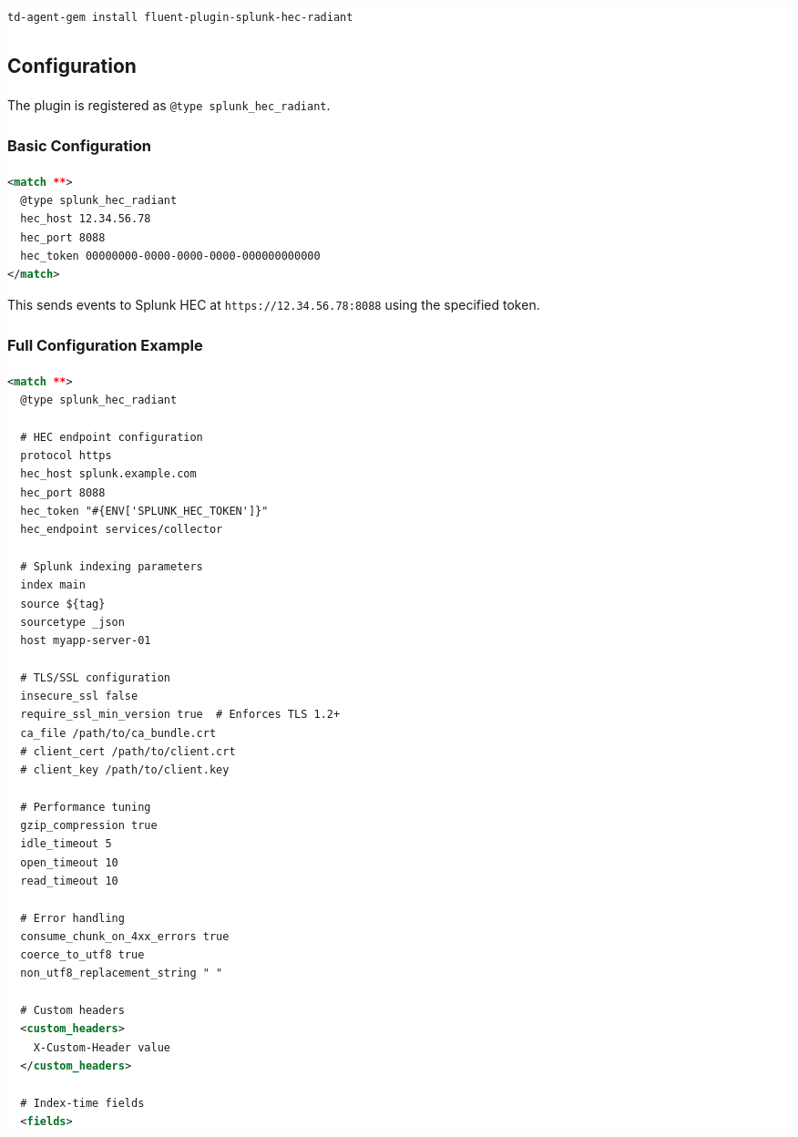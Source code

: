 ```bash
td-agent-gem install fluent-plugin-splunk-hec-radiant
```

## Configuration

The plugin is registered as `@type splunk_hec_radiant`.

### Basic Configuration

```xml
<match **>
  @type splunk_hec_radiant
  hec_host 12.34.56.78
  hec_port 8088
  hec_token 00000000-0000-0000-0000-000000000000
</match>
```

This sends events to Splunk HEC at `https://12.34.56.78:8088` using the specified token.

### Full Configuration Example

```xml
<match **>
  @type splunk_hec_radiant
  
  # HEC endpoint configuration
  protocol https
  hec_host splunk.example.com
  hec_port 8088
  hec_token "#{ENV['SPLUNK_HEC_TOKEN']}"
  hec_endpoint services/collector
  
  # Splunk indexing parameters
  index main
  source ${tag}
  sourcetype _json
  host myapp-server-01
  
  # TLS/SSL configuration
  insecure_ssl false
  require_ssl_min_version true  # Enforces TLS 1.2+
  ca_file /path/to/ca_bundle.crt
  # client_cert /path/to/client.crt
  # client_key /path/to/client.key
  
  # Performance tuning
  gzip_compression true
  idle_timeout 5
  open_timeout 10
  read_timeout 10
  
  # Error handling
  consume_chunk_on_4xx_errors true
  coerce_to_utf8 true
  non_utf8_replacement_string " "
  
  # Custom headers
  <custom_headers>
    X-Custom-Header value
  </custom_headers>
  
  # Index-time fields
  <fields>
```